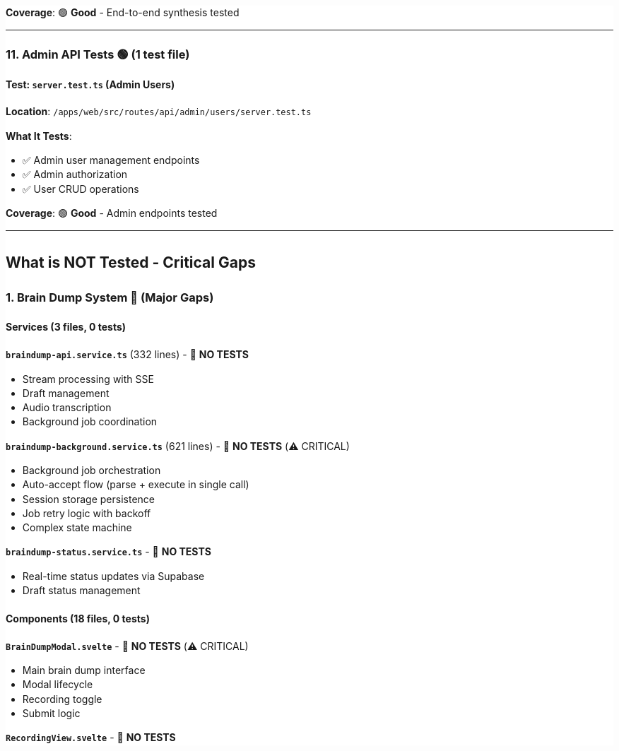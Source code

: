 **Coverage**: 🟢 **Good** - End-to-end synthesis tested

---

### 11. Admin API Tests 🟢 (1 test file)

#### Test: `server.test.ts` (Admin Users)

**Location**: `/apps/web/src/routes/api/admin/users/server.test.ts`

**What It Tests**:

- ✅ Admin user management endpoints
- ✅ Admin authorization
- ✅ User CRUD operations

**Coverage**: 🟢 **Good** - Admin endpoints tested

---

## What is NOT Tested - Critical Gaps

### 1. Brain Dump System 🔴 (Major Gaps)

#### Services (3 files, 0 tests)

**`braindump-api.service.ts`** (332 lines) - 🔴 **NO TESTS**

- Stream processing with SSE
- Draft management
- Audio transcription
- Background job coordination

**`braindump-background.service.ts`** (621 lines) - 🔴 **NO TESTS** (⚠️ CRITICAL)

- Background job orchestration
- Auto-accept flow (parse + execute in single call)
- Session storage persistence
- Job retry logic with backoff
- Complex state machine

**`braindump-status.service.ts`** - 🔴 **NO TESTS**

- Real-time status updates via Supabase
- Draft status management

#### Components (18 files, 0 tests)

**`BrainDumpModal.svelte`** - 🔴 **NO TESTS** (⚠️ CRITICAL)

- Main brain dump interface
- Modal lifecycle
- Recording toggle
- Submit logic

**`RecordingView.svelte`** - 🔴 **NO TESTS**
